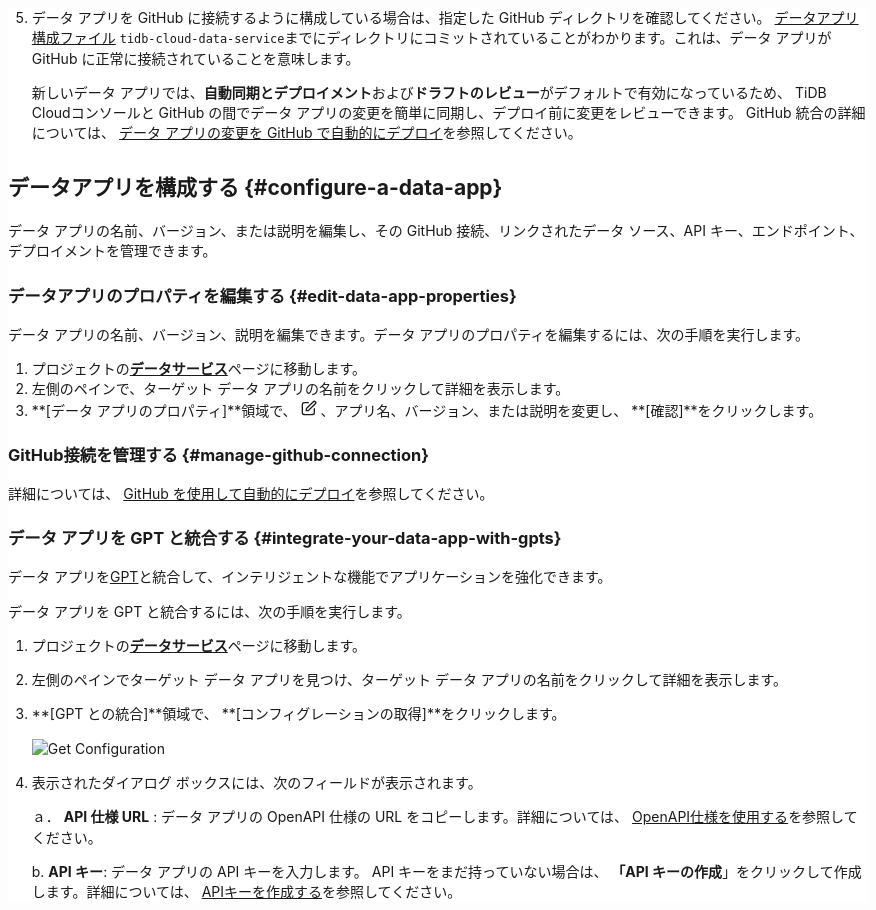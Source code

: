 5.  データ アプリを GitHub に接続するように構成している場合は、指定した GitHub ディレクトリを確認してください。 [データアプリ構成ファイル](/tidb-cloud/data-service-app-config-files.md) `tidb-cloud-data-service`までにディレクトリにコミットされていることがわかります。これは、データ アプリが GitHub に正常に接続されていることを意味します。

    新しいデータ アプリでは、**自動同期とデプロイメント**および**ドラフトのレビュー**がデフォルトで有効になっているため、 TiDB Cloudコンソールと GitHub の間でデータ アプリの変更を簡単に同期し、デプロイ前に変更をレビューできます。 GitHub 統合の詳細については、 [データ アプリの変更を GitHub で自動的にデプロイ](/tidb-cloud/data-service-manage-github-connection.md)を参照してください。

## データアプリを構成する {#configure-a-data-app}

データ アプリの名前、バージョン、または説明を編集し、その GitHub 接続、リンクされたデータ ソース、API キー、エンドポイント、デプロイメントを管理できます。

### データアプリのプロパティを編集する {#edit-data-app-properties}

データ アプリの名前、バージョン、説明を編集できます。データ アプリのプロパティを編集するには、次の手順を実行します。

1.  プロジェクトの[**データサービス**](https://tidbcloud.com/console/data-service)ページに移動します。
2.  左側のペインで、ターゲット データ アプリの名前をクリックして詳細を表示します。
3.  **[データ アプリのプロパティ]**領域で、 <svg width="16" height="16" viewBox="0 0 24 24" fill="none" xmlns="http://www.w3.org/2000/svg" color="gray.1"><path d="M11 3.99998H6.8C5.11984 3.99998 4.27976 3.99998 3.63803 4.32696C3.07354 4.61458 2.6146 5.07353 2.32698 5.63801C2 6.27975 2 7.11983 2 8.79998V17.2C2 18.8801 2 19.7202 2.32698 20.362C2.6146 20.9264 3.07354 21.3854 3.63803 21.673C4.27976 22 5.11984 22 6.8 22H15.2C16.8802 22 17.7202 22 18.362 21.673C18.9265 21.3854 19.3854 20.9264 19.673 20.362C20 19.7202 20 18.8801 20 17.2V13M7.99997 16H9.67452C10.1637 16 10.4083 16 10.6385 15.9447C10.8425 15.8957 11.0376 15.8149 11.2166 15.7053C11.4184 15.5816 11.5914 15.4086 11.9373 15.0627L21.5 5.49998C22.3284 4.67156 22.3284 3.32841 21.5 2.49998C20.6716 1.67156 19.3284 1.67155 18.5 2.49998L8.93723 12.0627C8.59133 12.4086 8.41838 12.5816 8.29469 12.7834C8.18504 12.9624 8.10423 13.1574 8.05523 13.3615C7.99997 13.5917 7.99997 13.8363 7.99997 14.3255V16Z" stroke="currentColor" stroke-width="2" stroke-linecap="round" stroke-linejoin="round"></path></svg> 、アプリ名、バージョン、または説明を変更し、 **[確認]**をクリックします。

### GitHub接続を管理する {#manage-github-connection}

詳細については、 [GitHub を使用して自動的にデプロイ](/tidb-cloud/data-service-manage-github-connection.md)を参照してください。

### データ アプリを GPT と統合する {#integrate-your-data-app-with-gpts}

データ アプリを[GPT](https://openai.com/blog/introducing-gpts)と統合して、インテリジェントな機能でアプリケーションを強化できます。

データ アプリを GPT と統合するには、次の手順を実行します。

1.  プロジェクトの[**データサービス**](https://tidbcloud.com/console/data-service)ページに移動します。

2.  左側のペインでターゲット データ アプリを見つけ、ターゲット データ アプリの名前をクリックして詳細を表示します。

3.  **[GPT との統合]**領域で、 **[コンフィグレーションの取得]**をクリックします。

    ![Get Configuration](https://download.pingcap.com/images/docs/tidb-cloud/data-service/GPTs1.png)

4.  表示されたダイアログ ボックスには、次のフィールドが表示されます。

    ａ． **API 仕様 URL** : データ アプリの OpenAPI 仕様の URL をコピーします。詳細については、 [OpenAPI仕様を使用する](#use-the-openapi-specification)を参照してください。

    b. **API キー**: データ アプリの API キーを入力します。 API キーをまだ持っていない場合は、 **「API キーの作成**」をクリックして作成します。詳細については、 [APIキーを作成する](/tidb-cloud/data-service-api-key.md#create-an-api-key)を参照してください。
